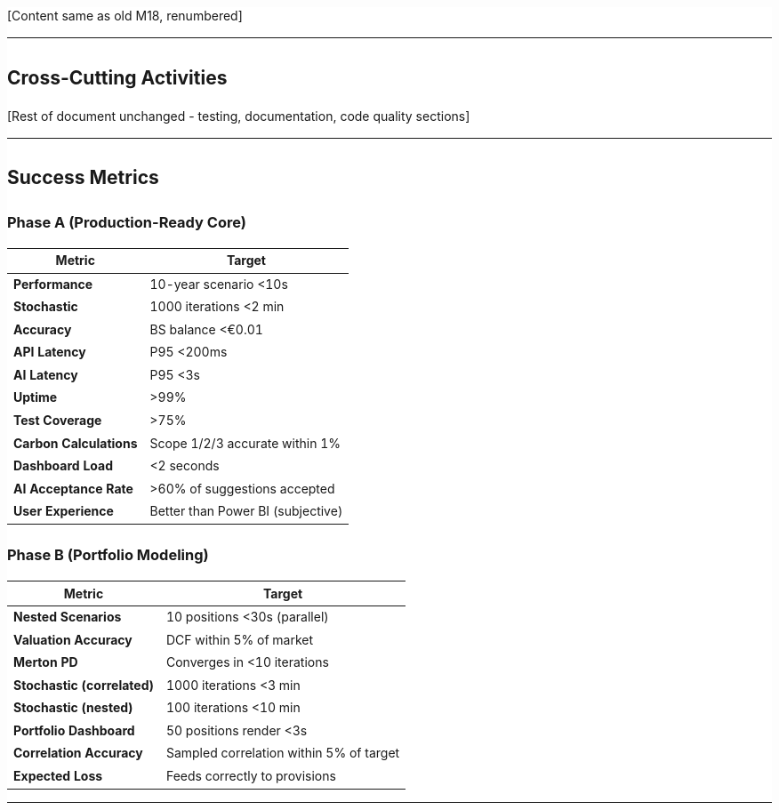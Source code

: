 [Content same as old M18, renumbered]

---

## Cross-Cutting Activities

[Rest of document unchanged - testing, documentation, code quality sections]

---

## Success Metrics

### Phase A (Production-Ready Core)

| Metric | Target |
|--------|--------|
| **Performance** | 10-year scenario <10s |
| **Stochastic** | 1000 iterations <2 min |
| **Accuracy** | BS balance <€0.01 |
| **API Latency** | P95 <200ms |
| **AI Latency** | P95 <3s |
| **Uptime** | >99% |
| **Test Coverage** | >75% |
| **Carbon Calculations** | Scope 1/2/3 accurate within 1% |
| **Dashboard Load** | <2 seconds |
| **AI Acceptance Rate** | >60% of suggestions accepted |
| **User Experience** | Better than Power BI (subjective) |

### Phase B (Portfolio Modeling)

| Metric | Target |
|--------|--------|
| **Nested Scenarios** | 10 positions <30s (parallel) |
| **Valuation Accuracy** | DCF within 5% of market |
| **Merton PD** | Converges in <10 iterations |
| **Stochastic (correlated)** | 1000 iterations <3 min |
| **Stochastic (nested)** | 100 iterations <10 min |
| **Portfolio Dashboard** | 50 positions render <3s |
| **Correlation Accuracy** | Sampled correlation within 5% of target |
| **Expected Loss** | Feeds correctly to provisions |

---